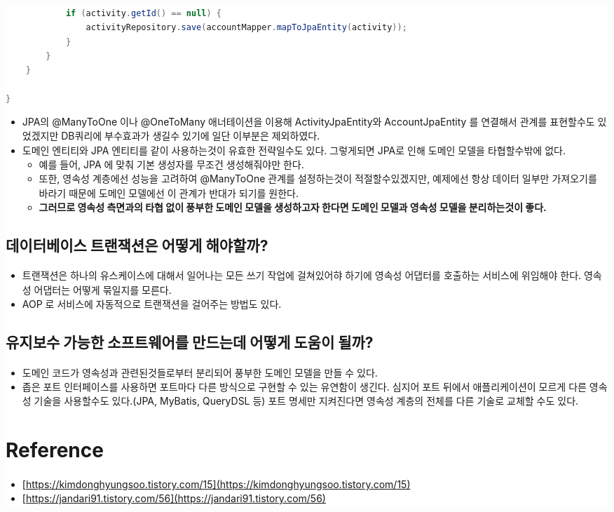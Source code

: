 ```java
			if (activity.getId() == null) {
				activityRepository.save(accountMapper.mapToJpaEntity(activity));
			}
		}
	}

}
```

- JPA의 @ManyToOne 이나 @OneToMany 애너테이션을 이용해 ActivityJpaEntity와 AccountJpaEntity 를 연결해서 관계를 표현할수도 있었겠지만 DB쿼리에 부수효과가 생길수 있기에 일단 이부분은 제외하였다.
- 도메인 엔티티와 JPA 엔티티를 같이 사용하는것이 유효한 전략일수도 있다. 그렇게되면 JPA로 인해 도메인 모델을 타협할수밖에 없다.
  - 예를 들어, JPA 에 맞춰 기본 생성자를 무조건 생성해줘야만 한다.
  - 또한, 영속성 계층에선 성능을 고려하여 @ManyToOne 관계를 설정하는것이 적절할수있겠지만, 예제에선 항상 데이터 일부만 가져오기를 바라기 때문에 도메인 모델에선 이 관계가 반대가 되기를 원한다.
  - **그러므로 영속성 측면과의 타협 없이 풍부한 도메인 모델을 생성하고자 한다면 도메인 모델과 영속성 모델을 분리하는것이 좋다.**

## 데이터베이스 트랜잭션은 어떻게 해야할까?
- 트랜잭션은 하나의 유스케이스에 대해서 일어나는 모든 쓰기 작업에 걸쳐있어햐 하기에 영속성 어댑터를 호출하는 서비스에 위임해야 한다. 영속성 어댑터는 어떻게 묶일지를 모른다.
- AOP 로 서비스에 자동적으로 트랜잭션을 걸어주는 방법도 있다.

## 유지보수 가능한 소프트웨어를 만드는데 어떻게 도움이 될까?
- 도메인 코드가 영속성과 관련된것들로부터 분리되어 풍부한 도메인 모델을 만들 수 있다.
- 좁은 포트 인터페이스를 사용하면 포트마다 다른 방식으로 구현할 수 있는 유연함이 생긴다. 심지어 포트 뒤에서 애플리케이션이 모르게 다른 영속성 기술을 사용할수도 있다.(JPA, MyBatis, QueryDSL 등) 포트 명세만 지켜진다면 영속성 계층의 전체를 다른 기술로 교체할 수도 있다.

# Reference
- [https://kimdonghyungsoo.tistory.com/15](https://kimdonghyungsoo.tistory.com/15)
- [https://jandari91.tistory.com/56](https://jandari91.tistory.com/56)